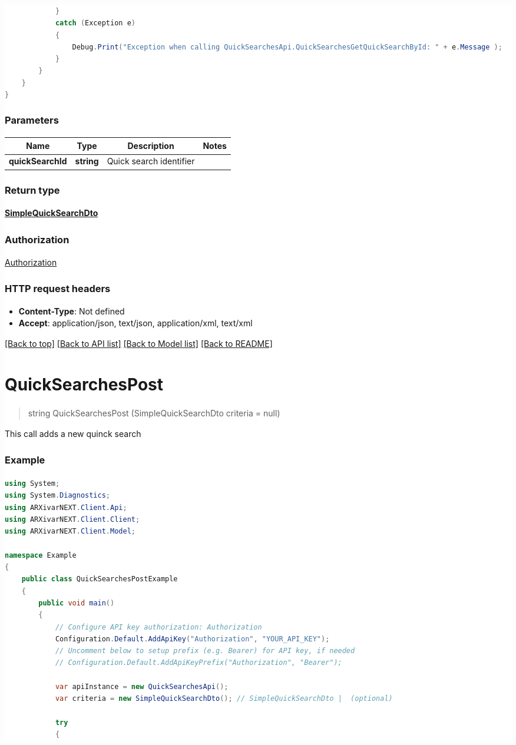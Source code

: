 ```csharp
            }
            catch (Exception e)
            {
                Debug.Print("Exception when calling QuickSearchesApi.QuickSearchesGetQuickSearchById: " + e.Message );
            }
        }
    }
}
```

### Parameters

Name | Type | Description  | Notes
------------- | ------------- | ------------- | -------------
 **quickSearchId** | **string**| Quick search identifier | 

### Return type

[**SimpleQuickSearchDto**](SimpleQuickSearchDto.md)

### Authorization

[Authorization](../README.md#Authorization)

### HTTP request headers

 - **Content-Type**: Not defined
 - **Accept**: application/json, text/json, application/xml, text/xml

[[Back to top]](#) [[Back to API list]](../README.md#documentation-for-api-endpoints) [[Back to Model list]](../README.md#documentation-for-models) [[Back to README]](../README.md)

<a name="quicksearchespost"></a>
# **QuickSearchesPost**
> string QuickSearchesPost (SimpleQuickSearchDto criteria = null)

This call adds a new quinck search

### Example
```csharp
using System;
using System.Diagnostics;
using ARXivarNEXT.Client.Api;
using ARXivarNEXT.Client.Client;
using ARXivarNEXT.Client.Model;

namespace Example
{
    public class QuickSearchesPostExample
    {
        public void main()
        {
            // Configure API key authorization: Authorization
            Configuration.Default.AddApiKey("Authorization", "YOUR_API_KEY");
            // Uncomment below to setup prefix (e.g. Bearer) for API key, if needed
            // Configuration.Default.AddApiKeyPrefix("Authorization", "Bearer");

            var apiInstance = new QuickSearchesApi();
            var criteria = new SimpleQuickSearchDto(); // SimpleQuickSearchDto |  (optional) 

            try
            {
```